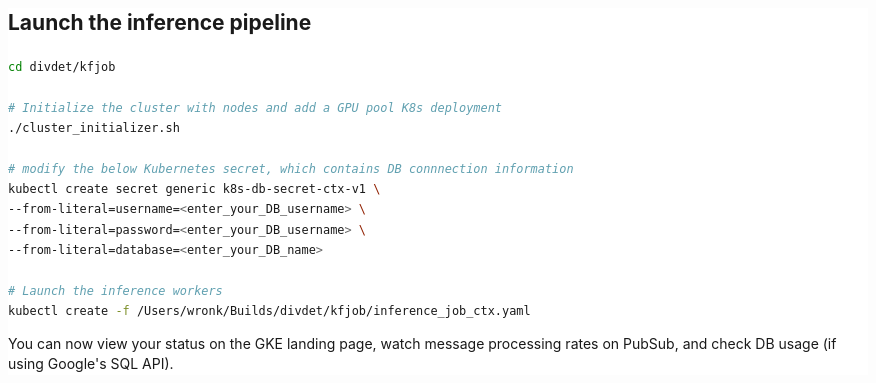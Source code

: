## Launch the inference pipeline

```bash
cd divdet/kfjob

# Initialize the cluster with nodes and add a GPU pool K8s deployment
./cluster_initializer.sh

# modify the below Kubernetes secret, which contains DB connnection information
kubectl create secret generic k8s-db-secret-ctx-v1 \
--from-literal=username=<enter_your_DB_username> \
--from-literal=password=<enter_your_DB_username> \
--from-literal=database=<enter_your_DB_name>

# Launch the inference workers
kubectl create -f /Users/wronk/Builds/divdet/kfjob/inference_job_ctx.yaml
```

You can now view your status on the GKE landing page, watch message processing rates on PubSub, and check DB usage (if using Google's SQL API).